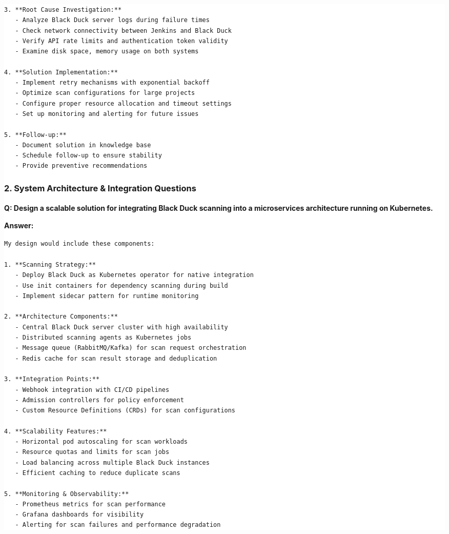 ```
3. **Root Cause Investigation:**
   - Analyze Black Duck server logs during failure times
   - Check network connectivity between Jenkins and Black Duck
   - Verify API rate limits and authentication token validity
   - Examine disk space, memory usage on both systems

4. **Solution Implementation:**
   - Implement retry mechanisms with exponential backoff
   - Optimize scan configurations for large projects
   - Configure proper resource allocation and timeout settings
   - Set up monitoring and alerting for future issues

5. **Follow-up:**
   - Document solution in knowledge base
   - Schedule follow-up to ensure stability
   - Provide preventive recommendations
```

### **2. System Architecture & Integration Questions**

**Q: Design a scalable solution for integrating Black Duck scanning into a microservices architecture running on Kubernetes.**

**Answer:**
```
My design would include these components:

1. **Scanning Strategy:**
   - Deploy Black Duck as Kubernetes operator for native integration
   - Use init containers for dependency scanning during build
   - Implement sidecar pattern for runtime monitoring

2. **Architecture Components:**
   - Central Black Duck server cluster with high availability
   - Distributed scanning agents as Kubernetes jobs
   - Message queue (RabbitMQ/Kafka) for scan request orchestration
   - Redis cache for scan result storage and deduplication

3. **Integration Points:**
   - Webhook integration with CI/CD pipelines
   - Admission controllers for policy enforcement
   - Custom Resource Definitions (CRDs) for scan configurations

4. **Scalability Features:**
   - Horizontal pod autoscaling for scan workloads
   - Resource quotas and limits for scan jobs
   - Load balancing across multiple Black Duck instances
   - Efficient caching to reduce duplicate scans

5. **Monitoring & Observability:**
   - Prometheus metrics for scan performance
   - Grafana dashboards for visibility
   - Alerting for scan failures and performance degradation
```
